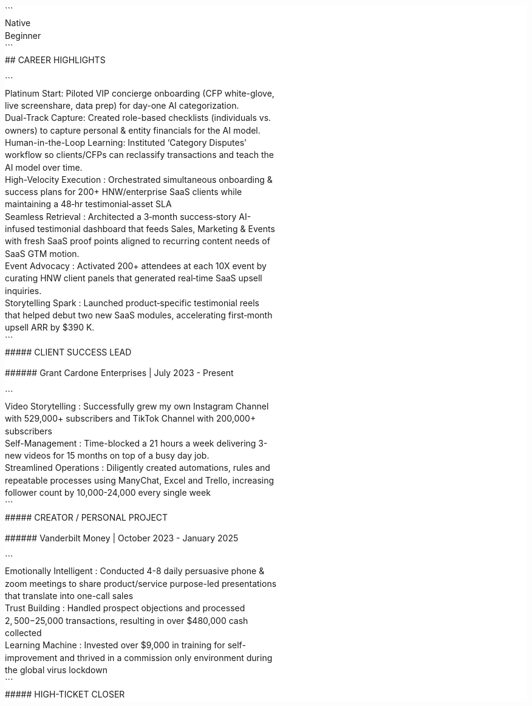 \`\`\`  
Native  
Beginner  
\`\`\`  
\#\# CAREER HIGHLIGHTS

\`\`\`  
Platinum Start: Piloted VIP concierge onboarding (CFP white-glove,  
live screenshare, data prep) for day-one AI categorization.  
Dual-Track Capture: Created role-based checklists (individuals vs.  
owners) to capture personal & entity financials for the AI model.  
Human-in-the-Loop Learning: Instituted ‘Category Disputes’  
workflow so clients/CFPs can reclassify transactions and teach the  
AI model over time.  
High-Velocity Execution : Orchestrated simultaneous onboarding &  
success plans for 200+ HNW/enterprise SaaS clients while  
maintaining a 48‑hr testimonial‑asset SLA  
Seamless Retrieval : Architected a 3‑month success‑story AI-  
infused testimonial dashboard that feeds Sales, Marketing & Events  
with fresh SaaS proof points aligned to recurring content needs of  
SaaS GTM motion.  
Event Advocacy : Activated 200+ attendees at each 10X event by  
curating HNW client panels that generated real‑time SaaS upsell  
inquiries.  
Storytelling Spark : Launched product‑specific testimonial reels  
that helped debut two new SaaS modules, accelerating first‑month  
upsell ARR by $390 K.  
\`\`\`  
\#\#\#\#\# CLIENT SUCCESS LEAD

\#\#\#\#\#\# Grant Cardone Enterprises | July 2023 \- Present

\`\`\`  
Video Storytelling : Successfully grew my own Instagram Channel  
with 529,000+ subscribers and TikTok Channel with 200,000+  
subscribers  
Self-Management : Time-blocked a 21 hours a week delivering 3-  
new videos for 15 months on top of a busy day job.  
Streamlined Operations : Diligently created automations, rules and  
repeatable processes using ManyChat, Excel and Trello, increasing  
follower count by 10,000-24,000 every single week  
\`\`\`  
\#\#\#\#\# CREATOR / PERSONAL PROJECT

\#\#\#\#\#\# Vanderbilt Money | October 2023 \- January 2025

\`\`\`  
Emotionally Intelligent : Conducted 4-8 daily persuasive phone &  
zoom meetings to share product/service purpose-led presentations  
that translate into one-call sales  
Trust Building : Handled prospect objections and processed  
$2,500-$25,000 transactions, resulting in over $480,000 cash  
collected  
Learning Machine : Invested over $9,000 in training for self-  
improvement and thrived in a commission only environment during  
the global virus lockdown  
\`\`\`  
\#\#\#\#\# HIGH-TICKET CLOSER
